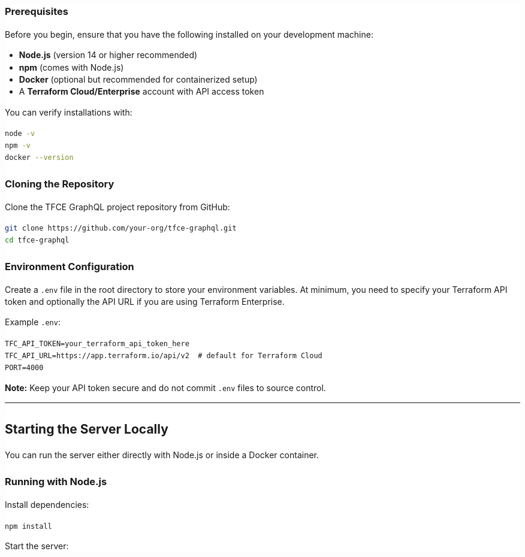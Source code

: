 ### Prerequisites

Before you begin, ensure that you have the following installed on your development machine:

- **Node.js** (version 14 or higher recommended)  
- **npm** (comes with Node.js)  
- **Docker** (optional but recommended for containerized setup)  
- A **Terraform Cloud/Enterprise** account with API access token  

You can verify installations with:

```bash
node -v
npm -v
docker --version
```

### Cloning the Repository

Clone the TFCE GraphQL project repository from GitHub:

```bash
git clone https://github.com/your-org/tfce-graphql.git
cd tfce-graphql
```

### Environment Configuration

Create a `.env` file in the root directory to store your environment variables. At minimum, you need to specify your Terraform API token and optionally the API URL if you are using Terraform Enterprise.

Example `.env`:

```env
TFC_API_TOKEN=your_terraform_api_token_here
TFC_API_URL=https://app.terraform.io/api/v2  # default for Terraform Cloud
PORT=4000
```

**Note:** Keep your API token secure and do not commit `.env` files to source control.

---

## Starting the Server Locally

You can run the server either directly with Node.js or inside a Docker container.

### Running with Node.js

Install dependencies:

```bash
npm install
```

Start the server:
